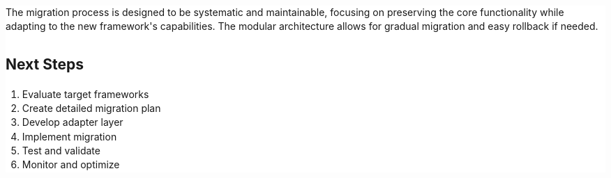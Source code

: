 The migration process is designed to be systematic and maintainable, focusing on preserving the core functionality while adapting to the new framework's capabilities. The modular architecture allows for gradual migration and easy rollback if needed.

## Next Steps

1. Evaluate target frameworks
2. Create detailed migration plan
3. Develop adapter layer
4. Implement migration
5. Test and validate
6. Monitor and optimize 